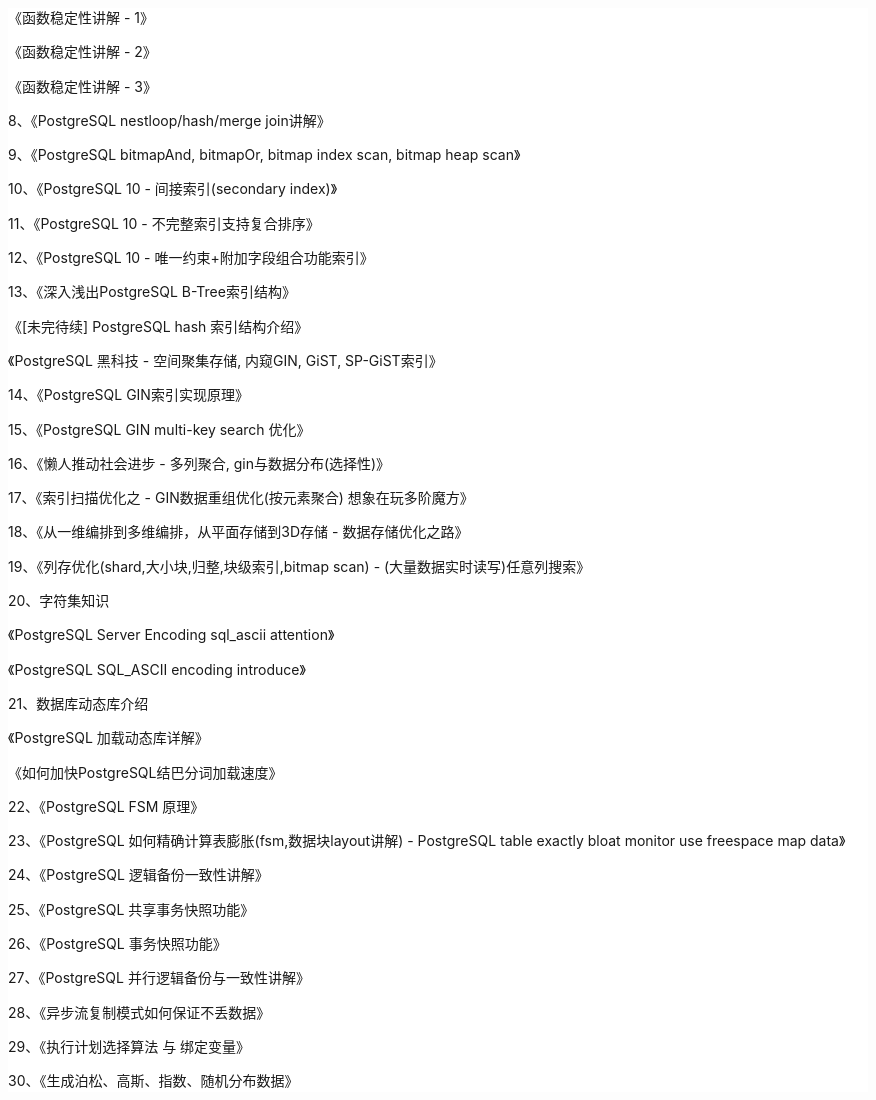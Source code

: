 《函数稳定性讲解 - 1》

《函数稳定性讲解 - 2》

《函数稳定性讲解 - 3》

8、《PostgreSQL nestloop/hash/merge join讲解》

9、《PostgreSQL bitmapAnd, bitmapOr, bitmap index scan, bitmap heap scan》

10、《PostgreSQL 10 - 间接索引(secondary index)》

11、《PostgreSQL 10 - 不完整索引支持复合排序》

12、《PostgreSQL 10 - 唯一约束+附加字段组合功能索引》

13、《深入浅出PostgreSQL B-Tree索引结构》

《[未完待续] PostgreSQL hash 索引结构介绍》

《PostgreSQL 黑科技 - 空间聚集存储, 内窥GIN, GiST, SP-GiST索引》

14、《PostgreSQL GIN索引实现原理》

15、《PostgreSQL GIN multi-key search 优化》

16、《懒人推动社会进步 - 多列聚合, gin与数据分布(选择性)》

17、《索引扫描优化之 - GIN数据重组优化(按元素聚合) 想象在玩多阶魔方》

18、《从一维编排到多维编排，从平面存储到3D存储 - 数据存储优化之路》

19、《列存优化(shard,大小块,归整,块级索引,bitmap scan) - (大量数据实时读写)任意列搜索》

20、字符集知识

《PostgreSQL Server Encoding sql_ascii attention》

《PostgreSQL SQL_ASCII encoding introduce》

21、数据库动态库介绍

《PostgreSQL 加载动态库详解》

《如何加快PostgreSQL结巴分词加载速度》

22、《PostgreSQL FSM 原理》

23、《PostgreSQL 如何精确计算表膨胀(fsm,数据块layout讲解) - PostgreSQL table exactly bloat monitor use freespace map data》

24、《PostgreSQL 逻辑备份一致性讲解》

25、《PostgreSQL 共享事务快照功能》

26、《PostgreSQL 事务快照功能》

27、《PostgreSQL 并行逻辑备份与一致性讲解》

28、《异步流复制模式如何保证不丢数据》

29、《执行计划选择算法 与 绑定变量》

30、《生成泊松、高斯、指数、随机分布数据》
